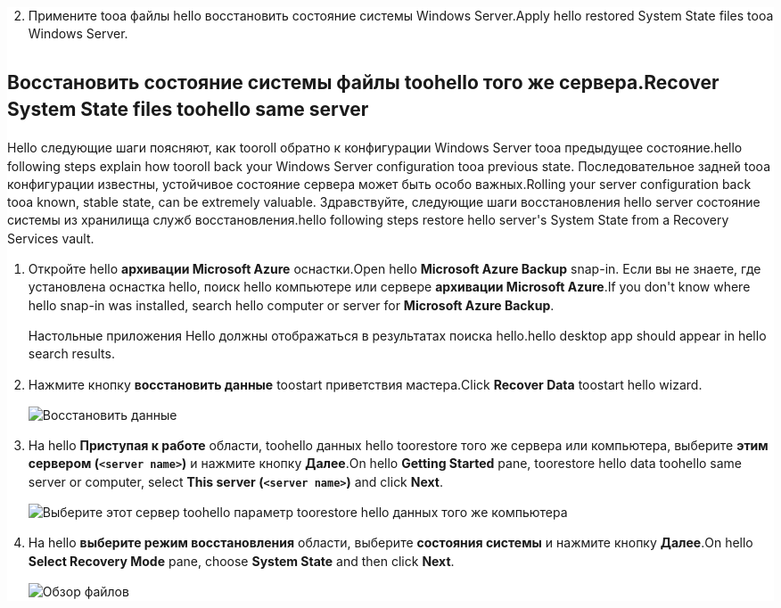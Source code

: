 2. <span data-ttu-id="d9288-111">Примените tooa файлы hello восстановить состояние системы Windows Server.</span><span class="sxs-lookup"><span data-stu-id="d9288-111">Apply hello restored System State files tooa Windows Server.</span></span>


## <a name="recover-system-state-files-toohello-same-server"></a><span data-ttu-id="d9288-112">Восстановить состояние системы файлы toohello того же сервера.</span><span class="sxs-lookup"><span data-stu-id="d9288-112">Recover System State files toohello same server</span></span>
<span data-ttu-id="d9288-113">Hello следующие шаги поясняют, как tooroll обратно к конфигурации Windows Server tooa предыдущее состояние.</span><span class="sxs-lookup"><span data-stu-id="d9288-113">hello following steps explain how tooroll back your Windows Server configuration tooa previous state.</span></span> <span data-ttu-id="d9288-114">Последовательное задней tooa конфигурации известны, устойчивое состояние сервера может быть особо важных.</span><span class="sxs-lookup"><span data-stu-id="d9288-114">Rolling your server configuration back tooa known, stable state, can be extremely valuable.</span></span> <span data-ttu-id="d9288-115">Здравствуйте, следующие шаги восстановления hello server состояние системы из хранилища служб восстановления.</span><span class="sxs-lookup"><span data-stu-id="d9288-115">hello following steps restore hello server's System State from a Recovery Services vault.</span></span> 

1. <span data-ttu-id="d9288-116">Откройте hello **архивации Microsoft Azure** оснастки.</span><span class="sxs-lookup"><span data-stu-id="d9288-116">Open hello **Microsoft Azure Backup** snap-in.</span></span> <span data-ttu-id="d9288-117">Если вы не знаете, где установлена оснастка hello, поиск hello компьютере или сервере **архивации Microsoft Azure**.</span><span class="sxs-lookup"><span data-stu-id="d9288-117">If you don't know where hello snap-in was installed, search hello computer or server for **Microsoft Azure Backup**.</span></span>

    <span data-ttu-id="d9288-118">Настольные приложения Hello должны отображаться в результатах поиска hello.</span><span class="sxs-lookup"><span data-stu-id="d9288-118">hello desktop app should appear in hello search results.</span></span>

2. <span data-ttu-id="d9288-119">Нажмите кнопку **восстановить данные** toostart приветствия мастера.</span><span class="sxs-lookup"><span data-stu-id="d9288-119">Click **Recover Data** toostart hello wizard.</span></span>

    ![Восстановить данные](./media/backup-azure-restore-windows-server/recover.png)

3. <span data-ttu-id="d9288-121">На hello **Приступая к работе** области, toohello данных hello toorestore того же сервера или компьютера, выберите **этим сервером (`<server name>`)** и нажмите кнопку **Далее**.</span><span class="sxs-lookup"><span data-stu-id="d9288-121">On hello **Getting Started** pane, toorestore hello data toohello same server or computer, select **This server (`<server name>`)** and click **Next**.</span></span>

    ![Выберите этот сервер toohello параметр toorestore hello данных того же компьютера](./media/backup-azure-restore-system-state/samemachine.png)

4. <span data-ttu-id="d9288-123">На hello **выберите режим восстановления** области, выберите **состояния системы** и нажмите кнопку **Далее**.</span><span class="sxs-lookup"><span data-stu-id="d9288-123">On hello **Select Recovery Mode** pane, choose **System State** and then click **Next**.</span></span>

    ![Обзор файлов](./media/backup-azure-restore-system-state/recover-type-selection.png)

